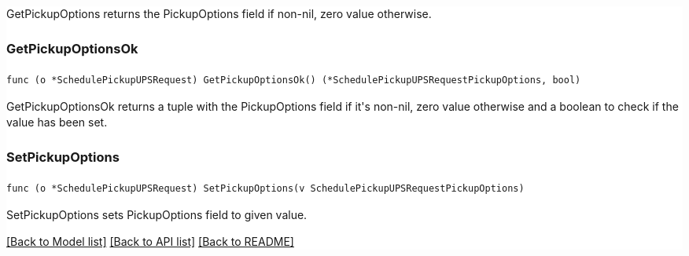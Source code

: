 GetPickupOptions returns the PickupOptions field if non-nil, zero value otherwise.

### GetPickupOptionsOk

`func (o *SchedulePickupUPSRequest) GetPickupOptionsOk() (*SchedulePickupUPSRequestPickupOptions, bool)`

GetPickupOptionsOk returns a tuple with the PickupOptions field if it's non-nil, zero value otherwise
and a boolean to check if the value has been set.

### SetPickupOptions

`func (o *SchedulePickupUPSRequest) SetPickupOptions(v SchedulePickupUPSRequestPickupOptions)`

SetPickupOptions sets PickupOptions field to given value.



[[Back to Model list]](../README.md#documentation-for-models) [[Back to API list]](../README.md#documentation-for-api-endpoints) [[Back to README]](../README.md)



